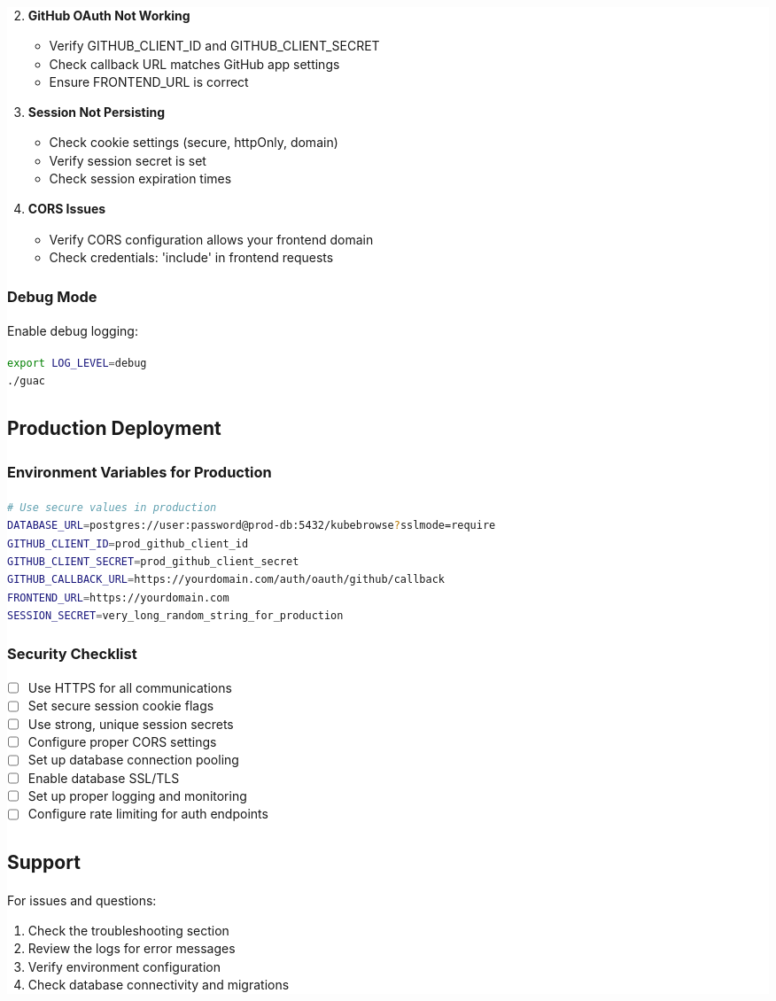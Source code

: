 2. **GitHub OAuth Not Working**
   - Verify GITHUB_CLIENT_ID and GITHUB_CLIENT_SECRET
   - Check callback URL matches GitHub app settings
   - Ensure FRONTEND_URL is correct

3. **Session Not Persisting**
   - Check cookie settings (secure, httpOnly, domain)
   - Verify session secret is set
   - Check session expiration times

4. **CORS Issues**
   - Verify CORS configuration allows your frontend domain
   - Check credentials: 'include' in frontend requests

### Debug Mode

Enable debug logging:
```bash
export LOG_LEVEL=debug
./guac
```

## Production Deployment

### Environment Variables for Production
```bash
# Use secure values in production
DATABASE_URL=postgres://user:password@prod-db:5432/kubebrowse?sslmode=require
GITHUB_CLIENT_ID=prod_github_client_id
GITHUB_CLIENT_SECRET=prod_github_client_secret
GITHUB_CALLBACK_URL=https://yourdomain.com/auth/oauth/github/callback
FRONTEND_URL=https://yourdomain.com
SESSION_SECRET=very_long_random_string_for_production
```

### Security Checklist
- [ ] Use HTTPS for all communications
- [ ] Set secure session cookie flags
- [ ] Use strong, unique session secrets
- [ ] Configure proper CORS settings
- [ ] Set up database connection pooling
- [ ] Enable database SSL/TLS
- [ ] Set up proper logging and monitoring
- [ ] Configure rate limiting for auth endpoints

## Support

For issues and questions:
1. Check the troubleshooting section
2. Review the logs for error messages
3. Verify environment configuration
4. Check database connectivity and migrations
